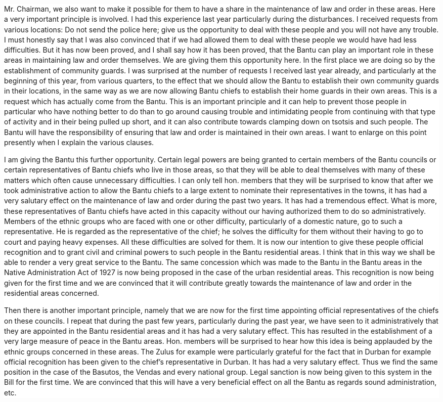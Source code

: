 <p>Mr. Chairman, we also want to make it possible for them to have a share in the maintenance of law and order in these areas. Here a very important principle is involved. I had this experience last year particularly during the disturbances. I received requests from various locations: Do not send the police here; give us the opportunity to deal with these people and you will not have any trouble. I must honestly say that I was also convinced that if we had allowed them to deal with these people we would have had less difficulties. But it has now been proved, and I shall say how it has been proved, that the Bantu can play an important role in these areas in maintaining law and order themselves. We are giving them this opportunity here. In the first place we are doing so by the establishment of community guards. I was surprised at the number of requests I received last year already, and particularly at the beginning of this year, from various quarters, to the effect that we should allow the Bantu to establish their own community guards in their locations, in the same way as we are now allowing Bantu chiefs to establish their home guards in their own areas. This is a request which has actually come from the Bantu. This is an important principle and it can help to prevent those people in particular who have nothing better to do than to go around causing trouble and intimidating people from continuing with that type of activity and in their being pulled up short, and it can also contribute towards clamping down on tsotsis and such people. The Bantu will <span class="col_8145-8146" refersTo="page_0429"/>have the responsibility of ensuring that law and order is maintained in their own areas. I want to enlarge on this point presently when I explain the various clauses.</p>

<p>I am giving the Bantu this further opportunity. Certain legal powers are being granted to certain members of the Bantu councils or certain representatives of Bantu chiefs who live in those areas, so that they will be able to deal themselves with many of these matters which often cause unnecessary difficulties. I can only tell hon. members that they will be surprised to know that after we took administrative action to allow the Bantu chiefs to a large extent to nominate their representatives in the towns, it has had a very salutary effect on the maintenance of law and order during the past two years. It has had a tremendous effect. What is more, these representatives of Bantu chiefs have acted in this capacity without our having authorized them to do so administratively. Members of the ethnic groups who are faced with one or other difficulty, particularly of a domestic nature, go to such a representative. He is regarded as the representative of the chief; he solves the difficulty for them without their having to go to court and paying heavy expenses. All these difficulties are solved for them. It is now our intention to give these people official recognition and to grant civil and criminal powers to such people in the Bantu residential areas. I think that in this way we shall be able to render a very great service to the Bantu. The same concession which was made to the Bantu in the Bantu areas in the Native Administration Act of 1927 is now being proposed in the case of the urban residential areas. This recognition is now being given for the first time and we are convinced that it will contribute greatly towards the maintenance of law and order in the residential areas concerned.</p>

<p>Then there is another important principle, namely that we are now for the first time appointing official representatives of the chiefs on these councils. I repeat that during the past few years, particularly during the past year, we have seen to it administratively that they are appointed in the Bantu residential areas and it has had a very salutary effect. This has resulted in the establishment of a very large measure of peace in the Bantu areas. Hon. members will be surprised to hear how this idea is being applauded by the ethnic groups concerned in these areas. The Zulus for example were particularly grateful for the fact that in Durban for example official recognition has been given to the chief&#x2019;s representative in Durban. It has had a very salutary effect. Thus we find the same position in the case of the Basutos, the Vendas and every national group. Legal sanction is now being given to this system in the Bill for the first time. We are convinced that this will have a very beneficial effect on all the Bantu as regards sound administration, etc.</p>

